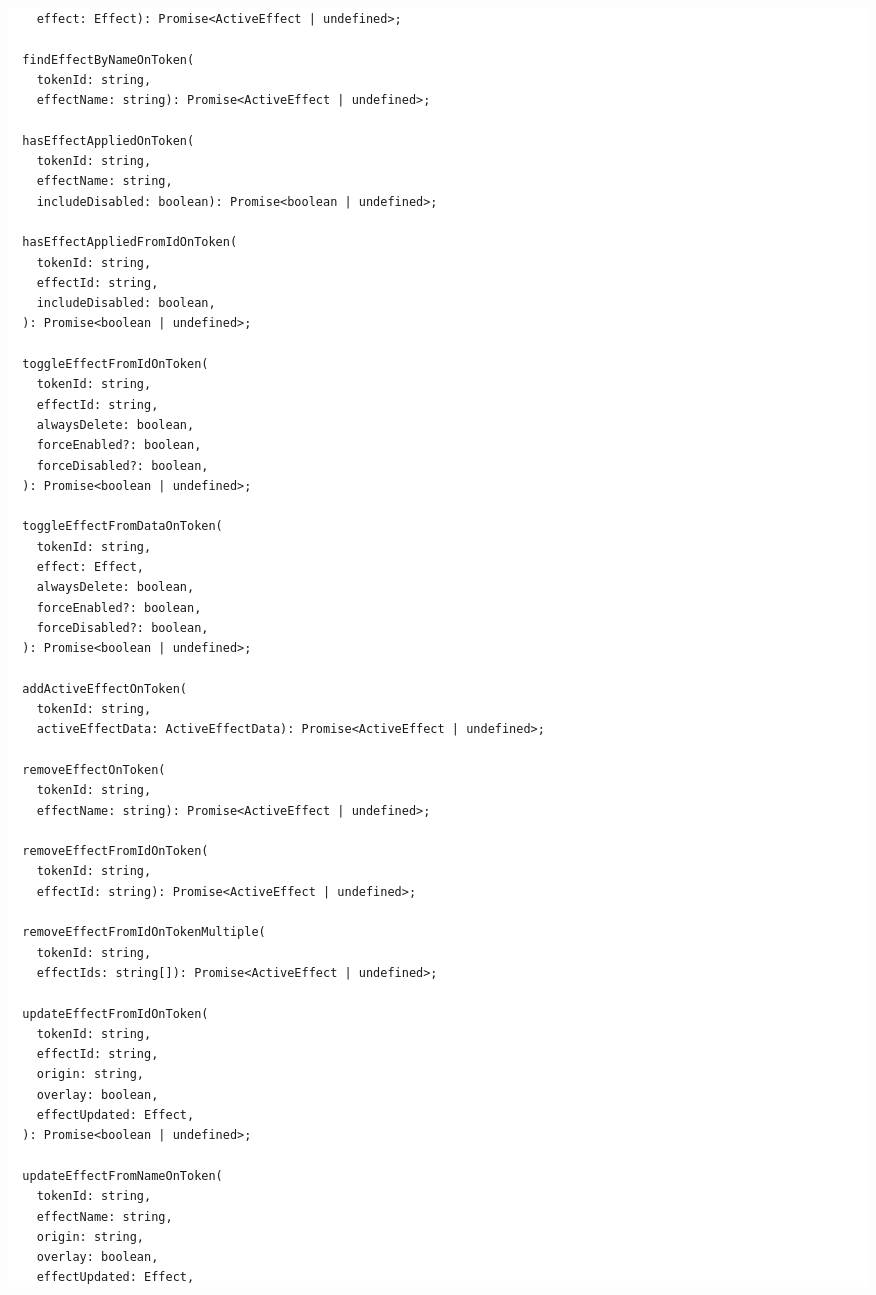 ```
    effect: Effect): Promise<ActiveEffect | undefined>;

  findEffectByNameOnToken(
    tokenId: string, 
    effectName: string): Promise<ActiveEffect | undefined>;

  hasEffectAppliedOnToken(
    tokenId: string, 
    effectName: string, 
    includeDisabled: boolean): Promise<boolean | undefined>;

  hasEffectAppliedFromIdOnToken(
    tokenId: string,
    effectId: string,
    includeDisabled: boolean,
  ): Promise<boolean | undefined>;

  toggleEffectFromIdOnToken(
    tokenId: string,
    effectId: string,
    alwaysDelete: boolean,
    forceEnabled?: boolean,
    forceDisabled?: boolean,
  ): Promise<boolean | undefined>;

  toggleEffectFromDataOnToken(
    tokenId: string,
    effect: Effect,
    alwaysDelete: boolean,
    forceEnabled?: boolean,
    forceDisabled?: boolean,
  ): Promise<boolean | undefined>;

  addActiveEffectOnToken(
    tokenId: string, 
    activeEffectData: ActiveEffectData): Promise<ActiveEffect | undefined>;

  removeEffectOnToken(
    tokenId: string, 
    effectName: string): Promise<ActiveEffect | undefined>;

  removeEffectFromIdOnToken(
    tokenId: string, 
    effectId: string): Promise<ActiveEffect | undefined>;

  removeEffectFromIdOnTokenMultiple(
    tokenId: string, 
    effectIds: string[]): Promise<ActiveEffect | undefined>;

  updateEffectFromIdOnToken(
    tokenId: string,
    effectId: string,
    origin: string,
    overlay: boolean,
    effectUpdated: Effect,
  ): Promise<boolean | undefined>;

  updateEffectFromNameOnToken(
    tokenId: string,
    effectName: string,
    origin: string,
    overlay: boolean,
    effectUpdated: Effect,
```